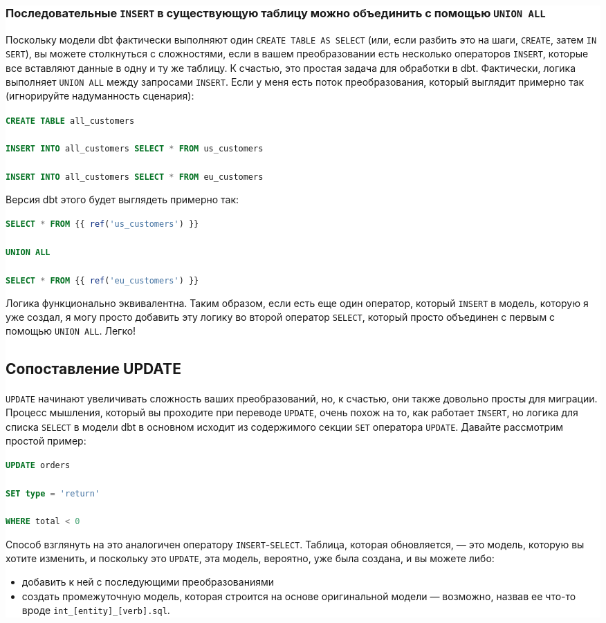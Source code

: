 ### **Последовательные `INSERT` в существующую таблицу можно объединить с помощью `UNION ALL`**

Поскольку модели dbt фактически выполняют один `CREATE TABLE AS SELECT` (или, если разбить это на шаги, `CREATE`, затем `INSERT`), вы можете столкнуться с сложностями, если в вашем преобразовании есть несколько операторов `INSERT`, которые все вставляют данные в одну и ту же таблицу. К счастью, это простая задача для обработки в dbt. Фактически, логика выполняет `UNION ALL` между запросами `INSERT`. Если у меня есть поток преобразования, который выглядит примерно так (игнорируйте надуманность сценария):

```sql
CREATE TABLE all_customers

INSERT INTO all_customers SELECT * FROM us_customers

INSERT INTO all_customers SELECT * FROM eu_customers
```

Версия dbt этого будет выглядеть примерно так:

```sql
SELECT * FROM {{ ref('us_customers') }}

UNION ALL

SELECT * FROM {{ ref('eu_customers') }}
```

Логика функционально эквивалентна. Таким образом, если есть еще один оператор, который `INSERT` в модель, которую я уже создал, я могу просто добавить эту логику во второй оператор `SELECT`, который просто объединен с первым с помощью `UNION ALL`. Легко!

## Сопоставление UPDATE

`UPDATE` начинают увеличивать сложность ваших преобразований, но, к счастью, они также довольно просты для миграции. Процесс мышления, который вы проходите при переводе `UPDATE`, очень похож на то, как работает `INSERT`, но логика для списка `SELECT` в модели dbt в основном исходит из содержимого секции `SET` оператора `UPDATE`. Давайте рассмотрим простой пример:

```sql
UPDATE orders

SET type = 'return'

WHERE total < 0
```

Способ взглянуть на это аналогичен оператору `INSERT`-`SELECT`. Таблица, которая обновляется, — это модель, которую вы хотите изменить, и поскольку это `UPDATE`, эта модель, вероятно, уже была создана, и вы можете либо:

- добавить к ней с последующими преобразованиями
- создать промежуточную модель, которая строится на основе оригинальной модели — возможно, назвав ее что-то вроде `int_[entity]_[verb].sql`.
